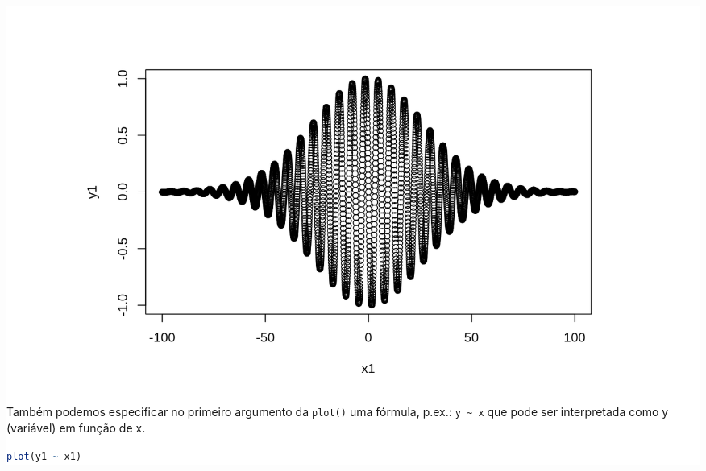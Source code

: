 <img src="images/unnamed-chunk-21-1.png" width="672" style="display: block; margin: auto;" />
  

Também podemos especificar no primeiro argumento da `plot()` uma fórmula, p.ex.: `y ~ x` que pode ser interpretada como y (variável) em função de x.


```r
plot(y1 ~ x1)
```
